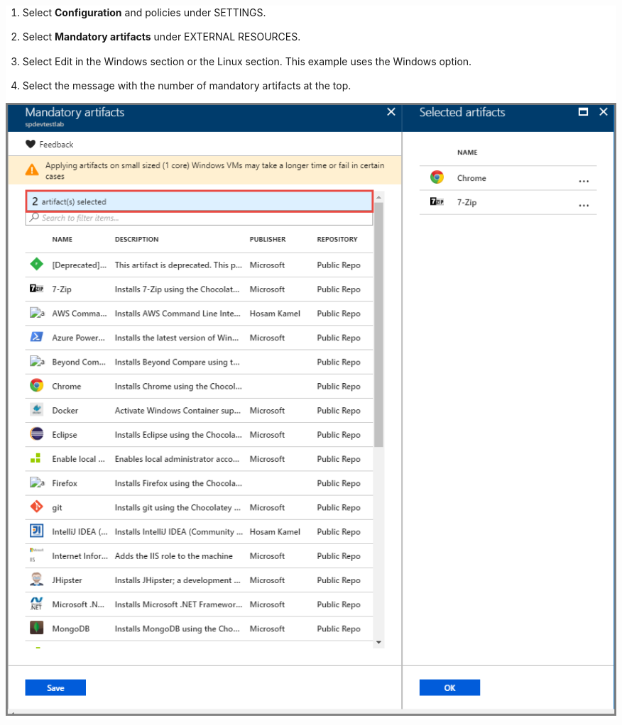 1. Select **Configuration** and policies under SETTINGS.

2. Select **Mandatory artifacts** under EXTERNAL RESOURCES.

3. Select Edit in the Windows section or the Linux section. This example uses the Windows option.

4. Select the message with the number of mandatory artifacts at the top.

![](content/select-message-artifacts.png)
